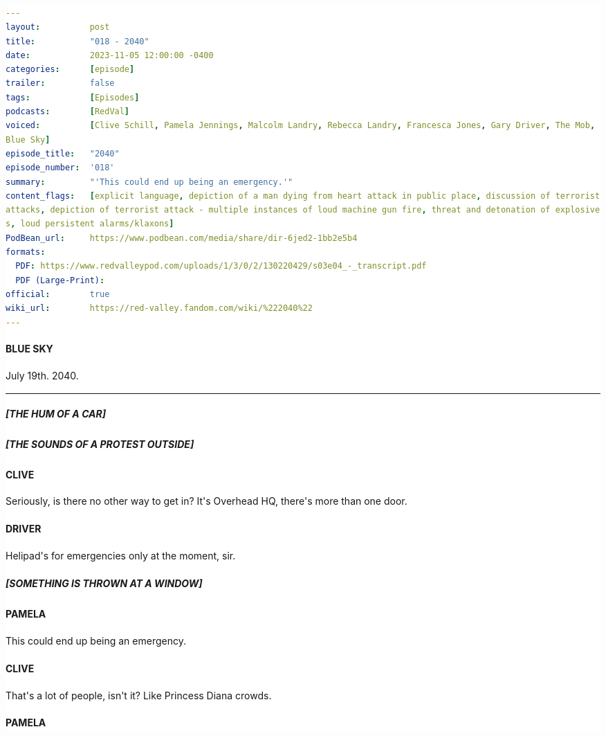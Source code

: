 ```yaml
---
layout:          post
title:           "018 - 2040"
date:            2023-11-05 12:00:00 -0400
categories:      [episode]
trailer:         false
tags:            [Episodes]
podcasts:        [RedVal]
voiced:          [Clive Schill, Pamela Jennings, Malcolm Landry, Rebecca Landry, Francesca Jones, Gary Driver, The Mob, Blue Sky]
episode_title:   "2040"
episode_number:  '018'
summary:         "'This could end up being an emergency.'"
content_flags:   [explicit language, depiction of a man dying from heart attack in public place, discussion of terrorist attacks, depiction of terrorist attack - multiple instances of loud machine gun fire, threat and detonation of explosives, loud persistent alarms/klaxons]
PodBean_url:     https://www.podbean.com/media/share/dir-6jed2-1bb2e5b4
formats: 
  PDF: https://www.redvalleypod.com/uploads/1/3/0/2/130220429/s03e04_-_transcript.pdf
  PDF (Large-Print): 
official:        true
wiki_url:        https://red-valley.fandom.com/wiki/%222040%22
---
```

#### BLUE SKY

July 19th. 2040.


----


##### [THE HUM OF A CAR]
##### [THE SOUNDS OF A PROTEST OUTSIDE]

#### CLIVE

Seriously, is there no other way to get in? It's Overhead HQ, there's more than one door.

#### DRIVER

Helipad's for emergencies only at the moment, sir.

##### [SOMETHING IS THROWN AT A WINDOW]

#### PAMELA

This could end up being an emergency.

#### CLIVE

That's a lot of people, isn't it? Like Princess Diana crowds.

#### PAMELA
